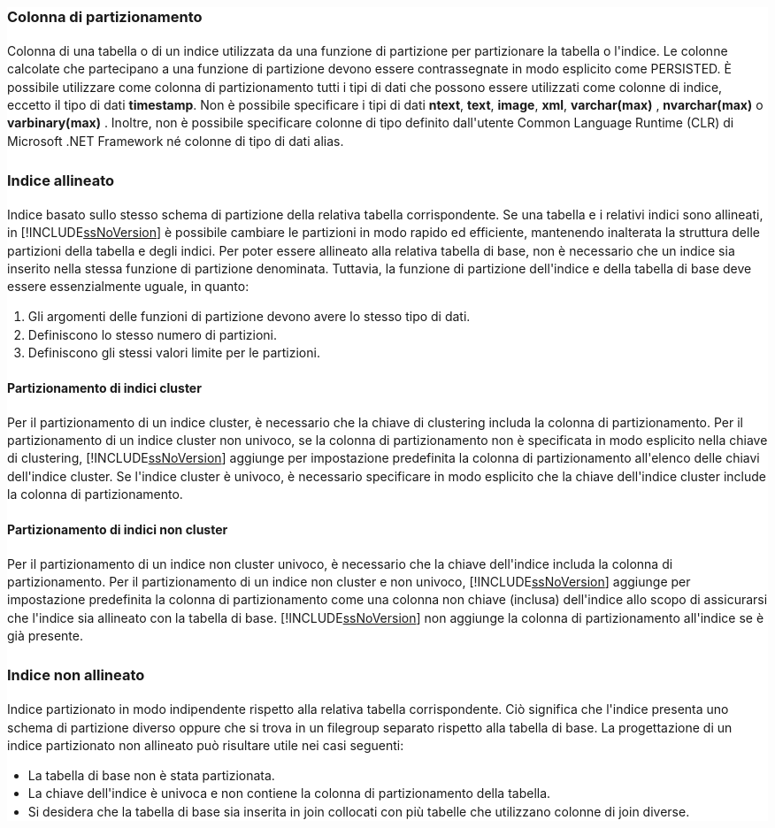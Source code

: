 ### <a name="partitioning-column"></a>Colonna di partizionamento  
Colonna di una tabella o di un indice utilizzata da una funzione di partizione per partizionare la tabella o l'indice. Le colonne calcolate che partecipano a una funzione di partizione devono essere contrassegnate in modo esplicito come PERSISTED. È possibile utilizzare come colonna di partizionamento tutti i tipi di dati che possono essere utilizzati come colonne di indice, eccetto il tipo di dati **timestamp**. Non è possibile specificare i tipi di dati **ntext**, **text**, **image**, **xml**, **varchar(max)** , **nvarchar(max)** o **varbinary(max)** . Inoltre, non è possibile specificare colonne di tipo definito dall'utente Common Language Runtime (CLR) di Microsoft .NET Framework né colonne di tipo di dati alias.  
  
### <a name="aligned-index"></a>Indice allineato  
Indice basato sullo stesso schema di partizione della relativa tabella corrispondente. Se una tabella e i relativi indici sono allineati, in [!INCLUDE[ssNoVersion](../../includes/ssnoversion-md.md)] è possibile cambiare le partizioni in modo rapido ed efficiente, mantenendo inalterata la struttura delle partizioni della tabella e degli indici. Per poter essere allineato alla relativa tabella di base, non è necessario che un indice sia inserito nella stessa funzione di partizione denominata. Tuttavia, la funzione di partizione dell'indice e della tabella di base deve essere essenzialmente uguale, in quanto:
 1. Gli argomenti delle funzioni di partizione devono avere lo stesso tipo di dati.
 2. Definiscono lo stesso numero di partizioni.
 3. Definiscono gli stessi valori limite per le partizioni.  

#### <a name="partitioning-clustered-indexes"></a>Partizionamento di indici cluster
Per il partizionamento di un indice cluster, è necessario che la chiave di clustering includa la colonna di partizionamento. Per il partizionamento di un indice cluster non univoco, se la colonna di partizionamento non è specificata in modo esplicito nella chiave di clustering, [!INCLUDE[ssNoVersion](../../includes/ssnoversion-md.md)] aggiunge per impostazione predefinita la colonna di partizionamento all'elenco delle chiavi dell'indice cluster. Se l'indice cluster è univoco, è necessario specificare in modo esplicito che la chiave dell'indice cluster include la colonna di partizionamento.        

#### <a name="partitioning-nonclustered-indexes"></a>Partizionamento di indici non cluster
Per il partizionamento di un indice non cluster univoco, è necessario che la chiave dell'indice includa la colonna di partizionamento. Per il partizionamento di un indice non cluster e non univoco, [!INCLUDE[ssNoVersion](../../includes/ssnoversion-md.md)] aggiunge per impostazione predefinita la colonna di partizionamento come una colonna non chiave (inclusa) dell'indice allo scopo di assicurarsi che l'indice sia allineato con la tabella di base. [!INCLUDE[ssNoVersion](../../includes/ssnoversion-md.md)] non aggiunge la colonna di partizionamento all'indice se è già presente. 

### <a name="non-aligned-index"></a>Indice non allineato  
Indice partizionato in modo indipendente rispetto alla relativa tabella corrispondente. Ciò significa che l'indice presenta uno schema di partizione diverso oppure che si trova in un filegroup separato rispetto alla tabella di base. La progettazione di un indice partizionato non allineato può risultare utile nei casi seguenti:  
-   La tabella di base non è stata partizionata.  
-   La chiave dell'indice è univoca e non contiene la colonna di partizionamento della tabella.  
-   Si desidera che la tabella di base sia inserita in join collocati con più tabelle che utilizzano colonne di join diverse.  
